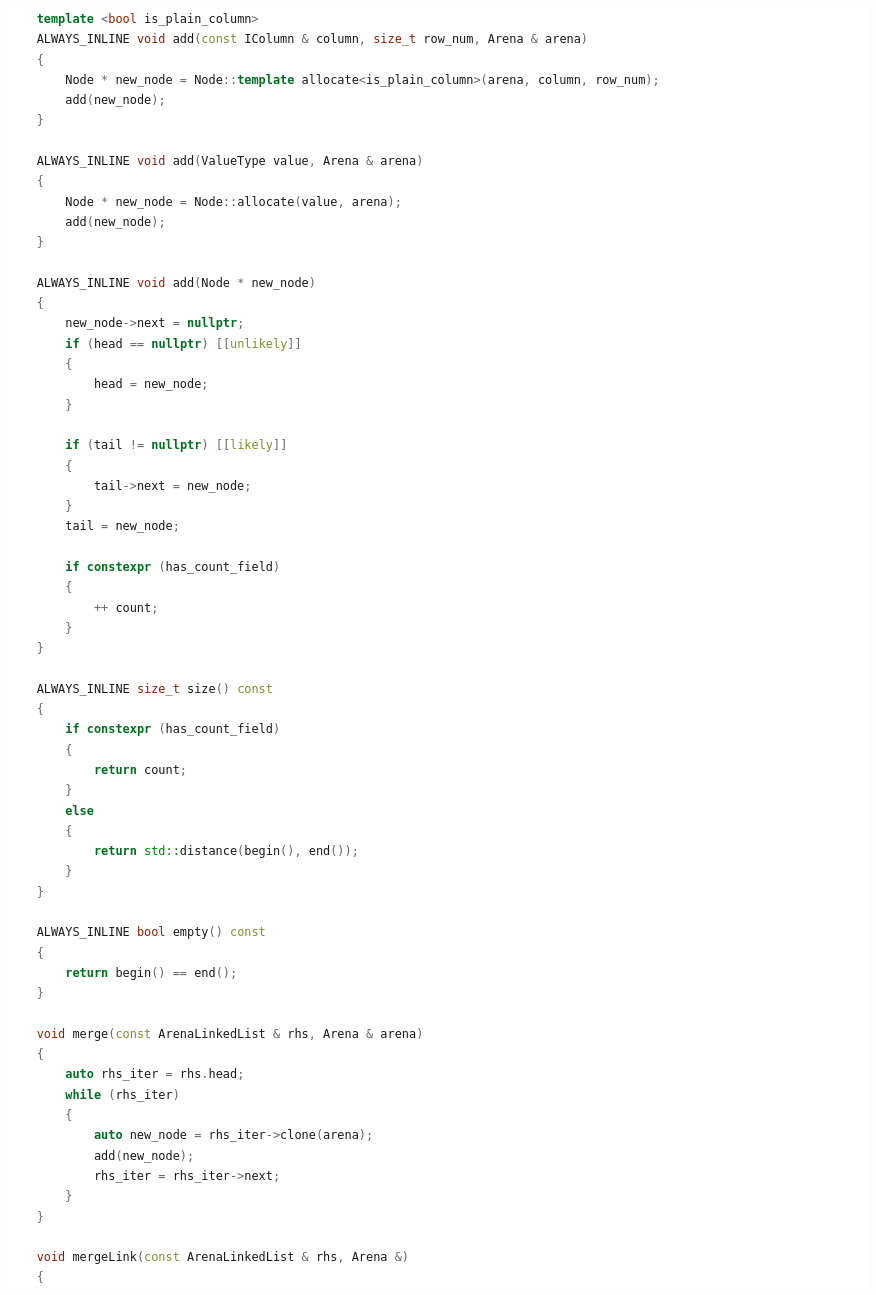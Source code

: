 ```c++
    template <bool is_plain_column>
    ALWAYS_INLINE void add(const IColumn & column, size_t row_num, Arena & arena)
    {
        Node * new_node = Node::template allocate<is_plain_column>(arena, column, row_num);
        add(new_node);
    }

    ALWAYS_INLINE void add(ValueType value, Arena & arena)
    {
        Node * new_node = Node::allocate(value, arena);
        add(new_node);
    }

    ALWAYS_INLINE void add(Node * new_node)
    {
        new_node->next = nullptr;
        if (head == nullptr) [[unlikely]]
        {
            head = new_node;
        }

        if (tail != nullptr) [[likely]]
        {
            tail->next = new_node;
        }
        tail = new_node;

        if constexpr (has_count_field)
        {
            ++ count;
        }
    }

    ALWAYS_INLINE size_t size() const
    {
        if constexpr (has_count_field)
        {
            return count;
        }
        else
        {
            return std::distance(begin(), end());
        }
    }

    ALWAYS_INLINE bool empty() const
    {
        return begin() == end();
    }

    void merge(const ArenaLinkedList & rhs, Arena & arena)
    {
        auto rhs_iter = rhs.head;
        while (rhs_iter)
        {
            auto new_node = rhs_iter->clone(arena);
            add(new_node);
            rhs_iter = rhs_iter->next;
        }
    }

    void mergeLink(const ArenaLinkedList & rhs, Arena &)
    {
```